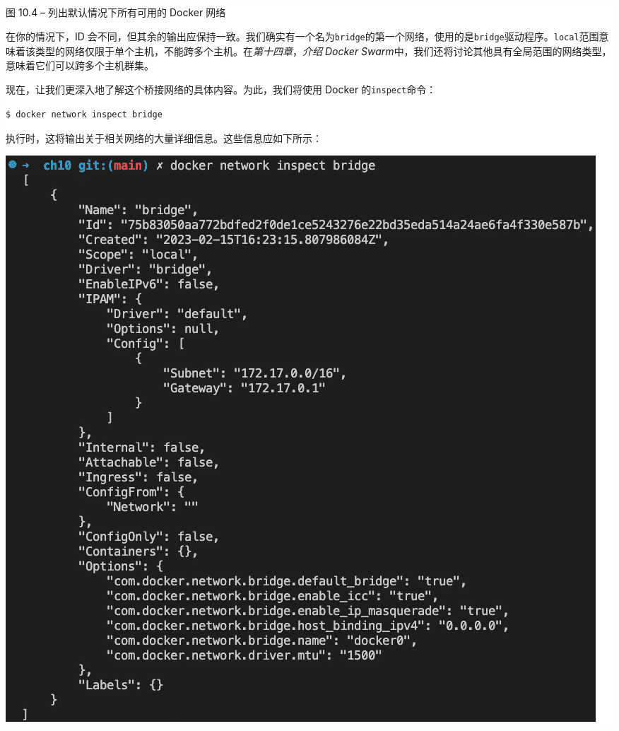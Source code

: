 图 10.4 – 列出默认情况下所有可用的 Docker 网络

在你的情况下，ID 会不同，但其余的输出应保持一致。我们确实有一个名为`bridge`的第一个网络，使用的是`bridge`驱动程序。`local`范围意味着该类型的网络仅限于单个主机，不能跨多个主机。在*第十四章*，*介绍* *Docker Swarm*中，我们还将讨论其他具有全局范围的网络类型，意味着它们可以跨多个主机群集。

现在，让我们更深入地了解这个桥接网络的具体内容。为此，我们将使用 Docker 的`inspect`命令：

```
$ docker network inspect bridge
```

执行时，这将输出关于相关网络的大量详细信息。这些信息应如下所示：

![图 10.5 – 检查 Docker 桥接网络时生成的输出](img/B19199_10_05.jpg)
